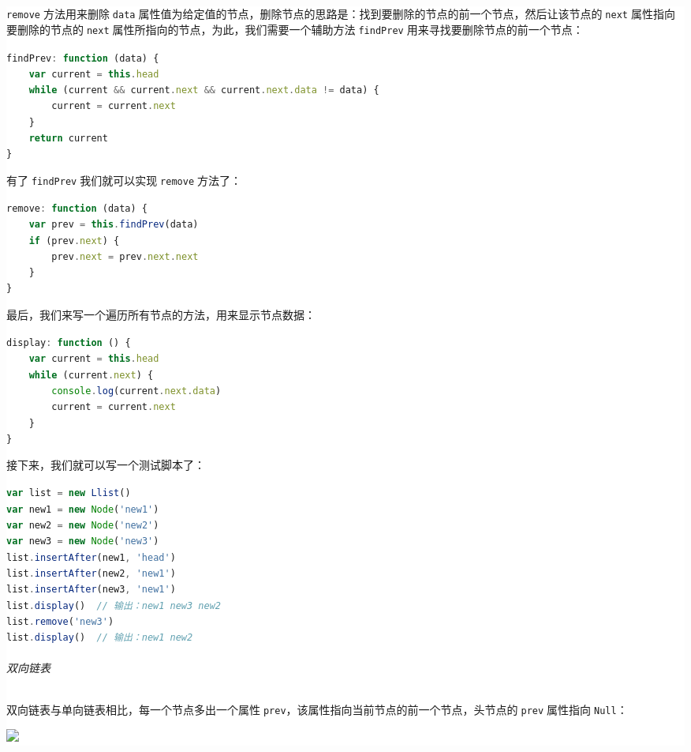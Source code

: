 `remove` 方法用来删除 `data` 属性值为给定值的节点，删除节点的思路是：找到要删除的节点的前一个节点，然后让该节点的 `next` 属性指向要删除的节点的 `next` 属性所指向的节点，为此，我们需要一个辅助方法 `findPrev` 用来寻找要删除节点的前一个节点：

```js
findPrev: function (data) {
    var current = this.head
    while (current && current.next && current.next.data != data) {
        current = current.next
    }
    return current
}
```

有了 `findPrev` 我们就可以实现 `remove` 方法了：

```js
remove: function (data) {
    var prev = this.findPrev(data)
    if (prev.next) {
        prev.next = prev.next.next
    }
}
```

最后，我们来写一个遍历所有节点的方法，用来显示节点数据：

```js
display: function () {
    var current = this.head
    while (current.next) {
        console.log(current.next.data)
        current = current.next
    }
}
```

接下来，我们就可以写一个测试脚本了：

```js
var list = new Llist()
var new1 = new Node('new1')
var new2 = new Node('new2')
var new3 = new Node('new3')
list.insertAfter(new1, 'head')
list.insertAfter(new2, 'new1')
list.insertAfter(new3, 'new1')
list.display()  // 输出：new1 new3 new2
list.remove('new3')
list.display()  // 输出：new1 new2
```

###### 双向链表

双向链表与单向链表相比，每一个节点多出一个属性 `prev`，该属性指向当前节点的前一个节点，头节点的 `prev` 属性指向 `Null`：

<img src="/static/img/sxlb.png" width="600" />
